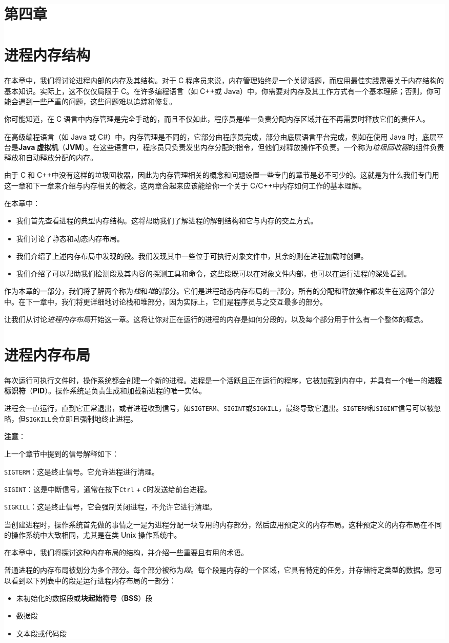 # 第四章

# 进程内存结构

在本章中，我们将讨论进程内部的内存及其结构。对于 C 程序员来说，内存管理始终是一个关键话题，而应用最佳实践需要关于内存结构的基本知识。实际上，这不仅仅局限于 C。在许多编程语言（如 C++或 Java）中，你需要对内存及其工作方式有一个基本理解；否则，你可能会遇到一些严重的问题，这些问题难以追踪和修复。

你可能知道，在 C 语言中内存管理是完全手动的，而且不仅如此，程序员是唯一负责分配内存区域并在不再需要时释放它们的责任人。

在高级编程语言（如 Java 或 C#）中，内存管理是不同的，它部分由程序员完成，部分由底层语言平台完成，例如在使用 Java 时，底层平台是**Java 虚拟机**（**JVM**）。在这些语言中，程序员只负责发出内存分配的指令，但他们对释放操作不负责。一个称为*垃圾回收器*的组件负责释放和自动释放分配的内存。

由于 C 和 C++中没有这样的垃圾回收器，因此为内存管理相关的概念和问题设置一些专门的章节是必不可少的。这就是为什么我们专门用这一章和下一章来介绍与内存相关的概念，这两章合起来应该能给你一个关于 C/C++中内存如何工作的基本理解。

在本章中：

+   我们首先查看进程的典型内存结构。这将帮助我们了解进程的解剖结构和它与内存的交互方式。

+   我们讨论了静态和动态内存布局。

+   我们介绍了上述内存布局中发现的段。我们发现其中一些位于可执行对象文件中，其余的则在进程加载时创建。

+   我们介绍了可以帮助我们检测段及其内容的探测工具和命令，这些段既可以在对象文件内部，也可以在运行进程的深处看到。

作为本章的一部分，我们将了解两个称为*栈*和*堆*的部分。它们是进程动态内存布局的一部分，所有的分配和释放操作都发生在这两个部分中。在下一章中，我们将更详细地讨论栈和堆部分，因为实际上，它们是程序员与之交互最多的部分。

让我们从讨论*进程内存布局*开始这一章。这将让你对正在运行的进程的内存是如何分段的，以及每个部分用于什么有一个整体的概念。

# 进程内存布局

每次运行可执行文件时，操作系统都会创建一个新的进程。进程是一个活跃且正在运行的程序，它被加载到内存中，并具有一个唯一的**进程标识符**（**PID**）。操作系统是负责生成和加载新进程的唯一实体。

进程会一直运行，直到它正常退出，或者进程收到信号，如`SIGTERM`、`SIGINT`或`SIGKILL`，最终导致它退出。`SIGTERM`和`SIGINT`信号可以被忽略，但`SIGKILL`会立即且强制地终止进程。

**注意**：

上一个章节中提到的信号解释如下：

`SIGTERM`：这是终止信号。它允许进程进行清理。

`SIGINT`：这是中断信号，通常在按下`Ctrl` + `C`时发送给前台进程。

`SIGKILL`：这是终止信号，它会强制关闭进程，不允许它进行清理。

当创建进程时，操作系统首先做的事情之一是为进程分配一块专用的内存部分，然后应用预定义的内存布局。这种预定义的内存布局在不同的操作系统中大致相同，尤其是在类 Unix 操作系统中。

在本章中，我们将探讨这种内存布局的结构，并介绍一些重要且有用的术语。

普通进程的内存布局被划分为多个部分。每个部分被称为*段*。每个段是内存的一个区域，它具有特定的任务，并存储特定类型的数据。您可以看到以下列表中的段是运行进程内存布局的一部分：

+   未初始化的数据段或**块起始符号**（**BSS**）段

+   数据段

+   文本段或代码段

